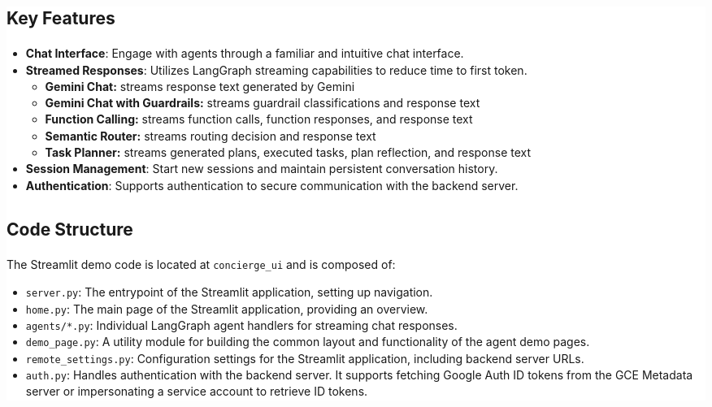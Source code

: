 ## Key Features

- **Chat Interface**: Engage with agents through a familiar and intuitive chat interface.
- **Streamed Responses**: Utilizes LangGraph streaming capabilities to reduce time to first token.
  - **Gemini Chat:** streams response text generated by Gemini
  - **Gemini Chat with Guardrails:** streams guardrail classifications and response text
  - **Function Calling:** streams function calls, function responses, and response text
  - **Semantic Router:** streams routing decision and response text
  - **Task Planner:** streams generated plans, executed tasks, plan reflection, and response text
- **Session Management**: Start new sessions and maintain persistent conversation history.
- **Authentication**: Supports authentication to secure communication with the backend server.

## Code Structure

The Streamlit demo code is located at `concierge_ui` and is composed of:

- `server.py`: The entrypoint of the Streamlit application, setting up navigation.
- `home.py`: The main page of the Streamlit application, providing an overview.
- `agents/*.py`: Individual LangGraph agent handlers for streaming chat responses.
- `demo_page.py`: A utility module for building the common layout and functionality of the agent demo pages.
- `remote_settings.py`: Configuration settings for the Streamlit application, including backend server URLs.
- `auth.py`: Handles authentication with the backend server. It supports fetching Google Auth ID tokens from the GCE Metadata server or impersonating a service account to retrieve ID tokens.

